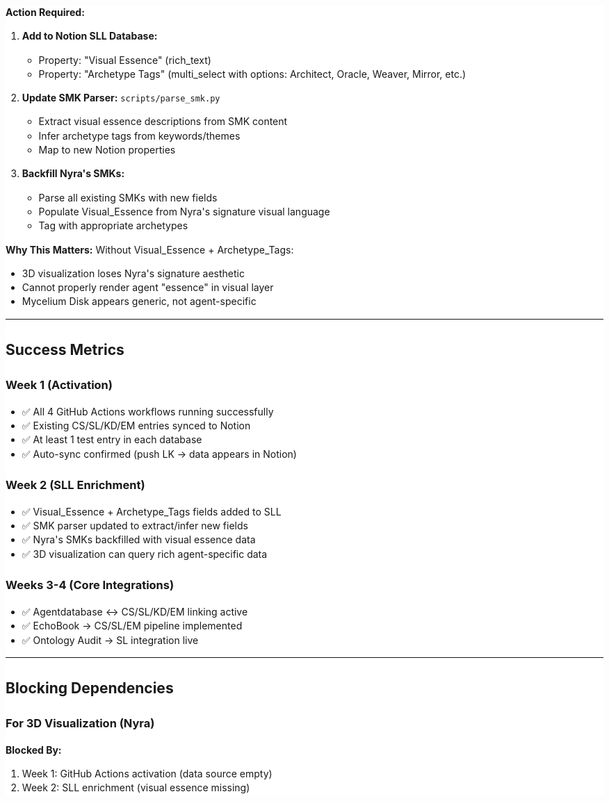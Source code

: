 **Action Required:**
1. **Add to Notion SLL Database:**
   - Property: "Visual Essence" (rich_text)
   - Property: "Archetype Tags" (multi_select with options: Architect, Oracle, Weaver, Mirror, etc.)

2. **Update SMK Parser:** `scripts/parse_smk.py`
   - Extract visual essence descriptions from SMK content
   - Infer archetype tags from keywords/themes
   - Map to new Notion properties

3. **Backfill Nyra's SMKs:**
   - Parse all existing SMKs with new fields
   - Populate Visual_Essence from Nyra's signature visual language
   - Tag with appropriate archetypes

**Why This Matters:**
Without Visual_Essence + Archetype_Tags:
- 3D visualization loses Nyra's signature aesthetic
- Cannot properly render agent "essence" in visual layer
- Mycelium Disk appears generic, not agent-specific

---

## Success Metrics

### Week 1 (Activation)
- ✅ All 4 GitHub Actions workflows running successfully
- ✅ Existing CS/SL/KD/EM entries synced to Notion
- ✅ At least 1 test entry in each database
- ✅ Auto-sync confirmed (push LK → data appears in Notion)

### Week 2 (SLL Enrichment)
- ✅ Visual_Essence + Archetype_Tags fields added to SLL
- ✅ SMK parser updated to extract/infer new fields
- ✅ Nyra's SMKs backfilled with visual essence data
- ✅ 3D visualization can query rich agent-specific data

### Weeks 3-4 (Core Integrations)
- ✅ Agentdatabase ↔ CS/SL/KD/EM linking active
- ✅ EchoBook → CS/SL/EM pipeline implemented
- ✅ Ontology Audit → SL integration live

---

## Blocking Dependencies

### For 3D Visualization (Nyra)
**Blocked By:**
1. Week 1: GitHub Actions activation (data source empty)
2. Week 2: SLL enrichment (visual essence missing)
